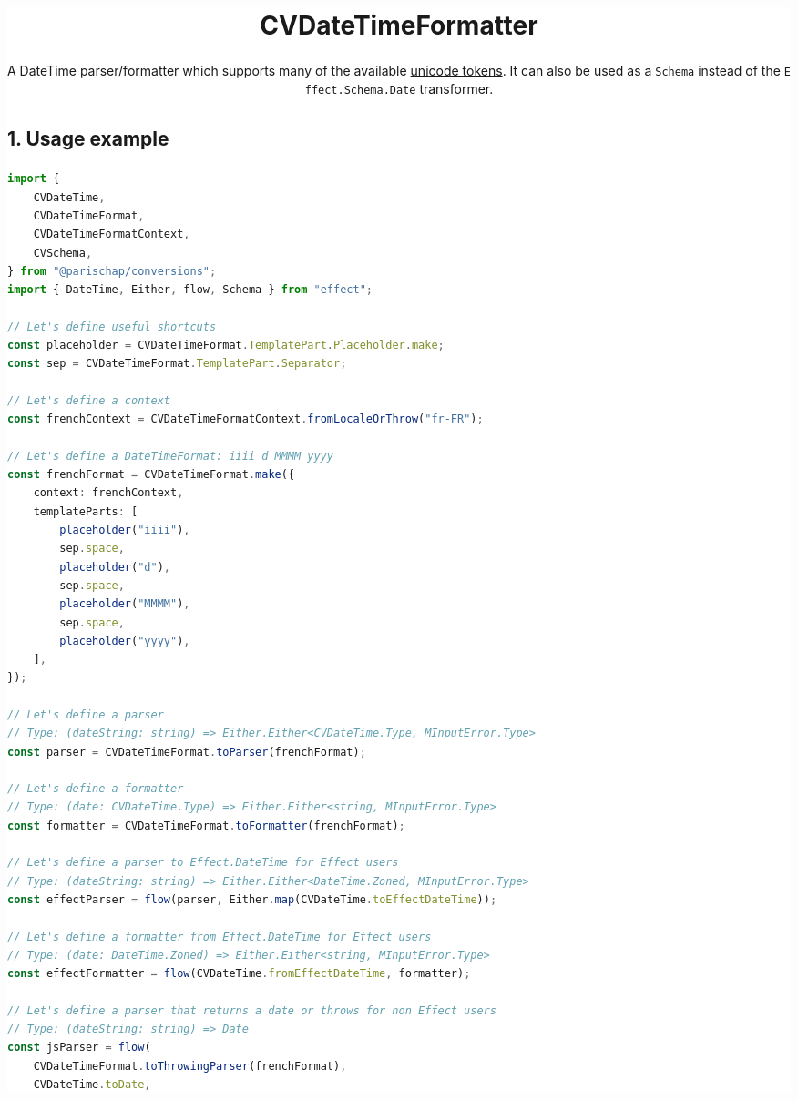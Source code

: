 <div align="center">

# CVDateTimeFormatter

A DateTime parser/formatter which supports many of the available [unicode tokens](https://www.unicode.org/reports/tr35/tr35-dates.html#Date_Field_Symbol_Table). It can also be used as a `Schema` instead of the `Effect.Schema.Date` transformer.

</div>

## 1. Usage example

```ts
import {
	CVDateTime,
	CVDateTimeFormat,
	CVDateTimeFormatContext,
	CVSchema,
} from "@parischap/conversions";
import { DateTime, Either, flow, Schema } from "effect";

// Let's define useful shortcuts
const placeholder = CVDateTimeFormat.TemplatePart.Placeholder.make;
const sep = CVDateTimeFormat.TemplatePart.Separator;

// Let's define a context
const frenchContext = CVDateTimeFormatContext.fromLocaleOrThrow("fr-FR");

// Let's define a DateTimeFormat: iiii d MMMM yyyy
const frenchFormat = CVDateTimeFormat.make({
	context: frenchContext,
	templateParts: [
		placeholder("iiii"),
		sep.space,
		placeholder("d"),
		sep.space,
		placeholder("MMMM"),
		sep.space,
		placeholder("yyyy"),
	],
});

// Let's define a parser
// Type: (dateString: string) => Either.Either<CVDateTime.Type, MInputError.Type>
const parser = CVDateTimeFormat.toParser(frenchFormat);

// Let's define a formatter
// Type: (date: CVDateTime.Type) => Either.Either<string, MInputError.Type>
const formatter = CVDateTimeFormat.toFormatter(frenchFormat);

// Let's define a parser to Effect.DateTime for Effect users
// Type: (dateString: string) => Either.Either<DateTime.Zoned, MInputError.Type>
const effectParser = flow(parser, Either.map(CVDateTime.toEffectDateTime));

// Let's define a formatter from Effect.DateTime for Effect users
// Type: (date: DateTime.Zoned) => Either.Either<string, MInputError.Type>
const effectFormatter = flow(CVDateTime.fromEffectDateTime, formatter);

// Let's define a parser that returns a date or throws for non Effect users
// Type: (dateString: string) => Date
const jsParser = flow(
	CVDateTimeFormat.toThrowingParser(frenchFormat),
	CVDateTime.toDate,
```